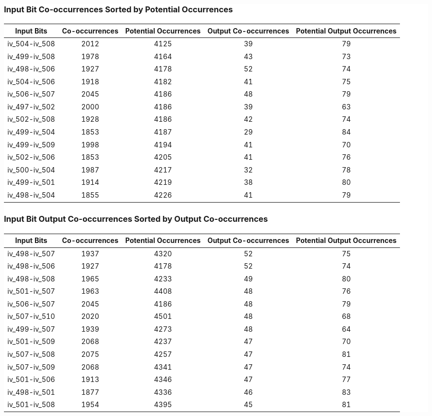 ### Input Bit Co-occurrences Sorted by Potential Occurrences

| Input Bits | Co-occurrences | Potential Occurrences | Output Co-occurrences | Potential Output Occurrences |
|:----------:|:--------------:|:---------------------:|:---------------------:|:----------------------------:|
| iv_504-iv_508 | 2012 | 4125 | 39 | 79 |
| iv_499-iv_508 | 1978 | 4164 | 43 | 73 |
| iv_498-iv_506 | 1927 | 4178 | 52 | 74 |
| iv_504-iv_506 | 1918 | 4182 | 41 | 75 |
| iv_506-iv_507 | 2045 | 4186 | 48 | 79 |
| iv_497-iv_502 | 2000 | 4186 | 39 | 63 |
| iv_502-iv_508 | 1928 | 4186 | 42 | 74 |
| iv_499-iv_504 | 1853 | 4187 | 29 | 84 |
| iv_499-iv_509 | 1998 | 4194 | 41 | 70 |
| iv_502-iv_506 | 1853 | 4205 | 41 | 76 |
| iv_500-iv_504 | 1987 | 4217 | 32 | 78 |
| iv_499-iv_501 | 1914 | 4219 | 38 | 80 |
| iv_498-iv_504 | 1855 | 4226 | 41 | 79 |

### Input Bit Output Co-occurrences Sorted by Output Co-occurrences

| Input Bits | Co-occurrences | Potential Occurrences | Output Co-occurrences | Potential Output Occurrences |
|:----------:|:--------------:|:---------------------:|:---------------------:|:----------------------------:|
| iv_498-iv_507 | 1937 | 4320 | 52 | 75 |
| iv_498-iv_506 | 1927 | 4178 | 52 | 74 |
| iv_498-iv_508 | 1965 | 4233 | 49 | 80 |
| iv_501-iv_507 | 1963 | 4408 | 48 | 76 |
| iv_506-iv_507 | 2045 | 4186 | 48 | 79 |
| iv_507-iv_510 | 2020 | 4501 | 48 | 68 |
| iv_499-iv_507 | 1939 | 4273 | 48 | 64 |
| iv_501-iv_509 | 2068 | 4237 | 47 | 70 |
| iv_507-iv_508 | 2075 | 4257 | 47 | 81 |
| iv_507-iv_509 | 2068 | 4341 | 47 | 74 |
| iv_501-iv_506 | 1913 | 4346 | 47 | 77 |
| iv_498-iv_501 | 1877 | 4336 | 46 | 83 |
| iv_501-iv_508 | 1954 | 4395 | 45 | 81 |
